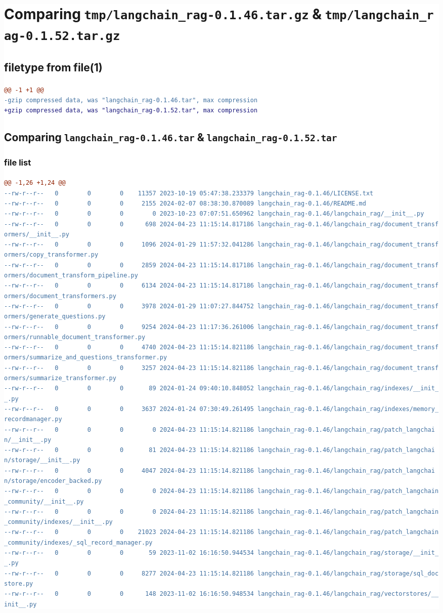 # Comparing `tmp/langchain_rag-0.1.46.tar.gz` & `tmp/langchain_rag-0.1.52.tar.gz`

## filetype from file(1)

```diff
@@ -1 +1 @@
-gzip compressed data, was "langchain_rag-0.1.46.tar", max compression
+gzip compressed data, was "langchain_rag-0.1.52.tar", max compression
```

## Comparing `langchain_rag-0.1.46.tar` & `langchain_rag-0.1.52.tar`

### file list

```diff
@@ -1,26 +1,24 @@
--rw-r--r--   0        0        0    11357 2023-10-19 05:47:38.233379 langchain_rag-0.1.46/LICENSE.txt
--rw-r--r--   0        0        0     2155 2024-02-07 08:38:30.870089 langchain_rag-0.1.46/README.md
--rw-r--r--   0        0        0        0 2023-10-23 07:07:51.650962 langchain_rag-0.1.46/langchain_rag/__init__.py
--rw-r--r--   0        0        0      698 2024-04-23 11:15:14.817186 langchain_rag-0.1.46/langchain_rag/document_transformers/__init__.py
--rw-r--r--   0        0        0     1096 2024-01-29 11:57:32.041286 langchain_rag-0.1.46/langchain_rag/document_transformers/copy_transformer.py
--rw-r--r--   0        0        0     2859 2024-04-23 11:15:14.817186 langchain_rag-0.1.46/langchain_rag/document_transformers/document_transform_pipeline.py
--rw-r--r--   0        0        0     6134 2024-04-23 11:15:14.817186 langchain_rag-0.1.46/langchain_rag/document_transformers/document_transformers.py
--rw-r--r--   0        0        0     3978 2024-01-29 11:07:27.844752 langchain_rag-0.1.46/langchain_rag/document_transformers/generate_questions.py
--rw-r--r--   0        0        0     9254 2024-04-23 11:17:36.261006 langchain_rag-0.1.46/langchain_rag/document_transformers/runnable_document_transformer.py
--rw-r--r--   0        0        0     4740 2024-04-23 11:15:14.821186 langchain_rag-0.1.46/langchain_rag/document_transformers/summarize_and_questions_transformer.py
--rw-r--r--   0        0        0     3257 2024-04-23 11:15:14.821186 langchain_rag-0.1.46/langchain_rag/document_transformers/summarize_transformer.py
--rw-r--r--   0        0        0       89 2024-01-24 09:40:10.848052 langchain_rag-0.1.46/langchain_rag/indexes/__init__.py
--rw-r--r--   0        0        0     3637 2024-01-24 07:30:49.261495 langchain_rag-0.1.46/langchain_rag/indexes/memory_recordmanager.py
--rw-r--r--   0        0        0        0 2024-04-23 11:15:14.821186 langchain_rag-0.1.46/langchain_rag/patch_langchain/__init__.py
--rw-r--r--   0        0        0       81 2024-04-23 11:15:14.821186 langchain_rag-0.1.46/langchain_rag/patch_langchain/storage/__init__.py
--rw-r--r--   0        0        0     4047 2024-04-23 11:15:14.821186 langchain_rag-0.1.46/langchain_rag/patch_langchain/storage/encoder_backed.py
--rw-r--r--   0        0        0        0 2024-04-23 11:15:14.821186 langchain_rag-0.1.46/langchain_rag/patch_langchain_community/__init__.py
--rw-r--r--   0        0        0        0 2024-04-23 11:15:14.821186 langchain_rag-0.1.46/langchain_rag/patch_langchain_community/indexes/__init__.py
--rw-r--r--   0        0        0    21023 2024-04-23 11:15:14.821186 langchain_rag-0.1.46/langchain_rag/patch_langchain_community/indexes/_sql_record_manager.py
--rw-r--r--   0        0        0       59 2023-11-02 16:16:50.944534 langchain_rag-0.1.46/langchain_rag/storage/__init__.py
--rw-r--r--   0        0        0     8277 2024-04-23 11:15:14.821186 langchain_rag-0.1.46/langchain_rag/storage/sql_docstore.py
--rw-r--r--   0        0        0      148 2023-11-02 16:16:50.948534 langchain_rag-0.1.46/langchain_rag/vectorstores/__init__.py
```